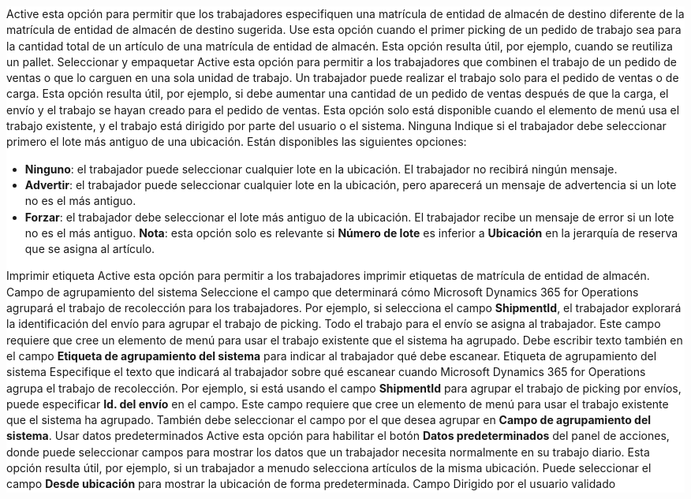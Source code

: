 <td>Active esta opción para permitir que los trabajadores especifiquen una matrícula de entidad de almacén de destino diferente de la matrícula de entidad de almacén de destino sugerida. Use esta opción cuando el primer picking de un pedido de trabajo sea para la cantidad total de un artículo de una matrícula de entidad de almacén. Esta opción resulta útil, por ejemplo, cuando se reutiliza un pallet.</td>
</tr>
<tr class="odd">
<td>Seleccionar y empaquetar</td>
<td>Active esta opción para permitir a los trabajadores que combinen el trabajo de un pedido de ventas o que lo carguen en una sola unidad de trabajo. Un trabajador puede realizar el trabajo solo para el pedido de ventas o de carga. Esta opción resulta útil, por ejemplo, si debe aumentar una cantidad de un pedido de ventas después de que la carga, el envío y el trabajo se hayan creado para el pedido de ventas. Esta opción solo está disponible cuando el elemento de menú usa el trabajo existente, y el trabajo está dirigido por parte del usuario o el sistema.</td>
</tr>
<tr class="even">
<td>Ninguna</td>
<td>Indique si el trabajador debe seleccionar primero el lote más antiguo de una ubicación. Están disponibles las siguientes opciones:
<ul>
<li><strong>Ninguno</strong>: el trabajador puede seleccionar cualquier lote en la ubicación. El trabajador no recibirá ningún mensaje.</li>
<li><strong>Advertir</strong>: el trabajador puede seleccionar cualquier lote en la ubicación, pero aparecerá un mensaje de advertencia si un lote no es el más antiguo.</li>
<li><strong>Forzar</strong>: el trabajador debe seleccionar el lote más antiguo de la ubicación. El trabajador recibe un mensaje de error si un lote no es el más antiguo. <strong>Nota</strong>: esta opción solo es relevante si <strong>Número de lote</strong> es inferior a <strong>Ubicación</strong> en la jerarquía de reserva que se asigna al artículo.</li>
</ul></td>
</tr>
<tr class="odd">
<td>Imprimir etiqueta</td>
<td>Active esta opción para permitir a los trabajadores imprimir etiquetas de matrícula de entidad de almacén.</td>
</tr>
<tr class="even">
<td>Campo de agrupamiento del sistema</td>
<td>Seleccione el campo que determinará cómo Microsoft Dynamics 365 for Operations agrupará el trabajo de recolección para los trabajadores. Por ejemplo, si selecciona el campo <strong>ShipmentId</strong>, el trabajador explorará la identificación del envío para agrupar el trabajo de picking. Todo el trabajo para el envío se asigna al trabajador. Este campo requiere que cree un elemento de menú para usar el trabajo existente que el sistema ha agrupado. Debe escribir texto también en el campo <strong>Etiqueta de agrupamiento del sistema</strong> para indicar al trabajador qué debe escanear.</td>
</tr>
<tr class="odd">
<td>Etiqueta de agrupamiento del sistema</td>
<td>Especifique el texto que indicará al trabajador sobre qué escanear cuando Microsoft Dynamics 365 for Operations agrupa el trabajo de recolección. Por ejemplo, si está usando el campo <strong>ShipmentId</strong> para agrupar el trabajo de picking por envíos, puede especificar <strong>Id. del envío</strong> en el campo. Este campo requiere que cree un elemento de menú para usar el trabajo existente que el sistema ha agrupado. También debe seleccionar el campo por el que desea agrupar en <strong>Campo de agrupamiento del sistema</strong>.</td>
</tr>
<tr class="even">
<td>Usar datos predeterminados</td>
<td>Active esta opción para habilitar el botón <strong>Datos predeterminados</strong> del panel de acciones, donde puede seleccionar campos para mostrar los datos que un trabajador necesita normalmente en su trabajo diario. Esta opción resulta útil, por ejemplo, si un trabajador a menudo selecciona artículos de la misma ubicación. Puede seleccionar el campo <strong>Desde ubicación</strong> para mostrar la ubicación de forma predeterminada.</td>
</tr>
<tr class="odd">
<td>Campo Dirigido por el usuario validado</td>